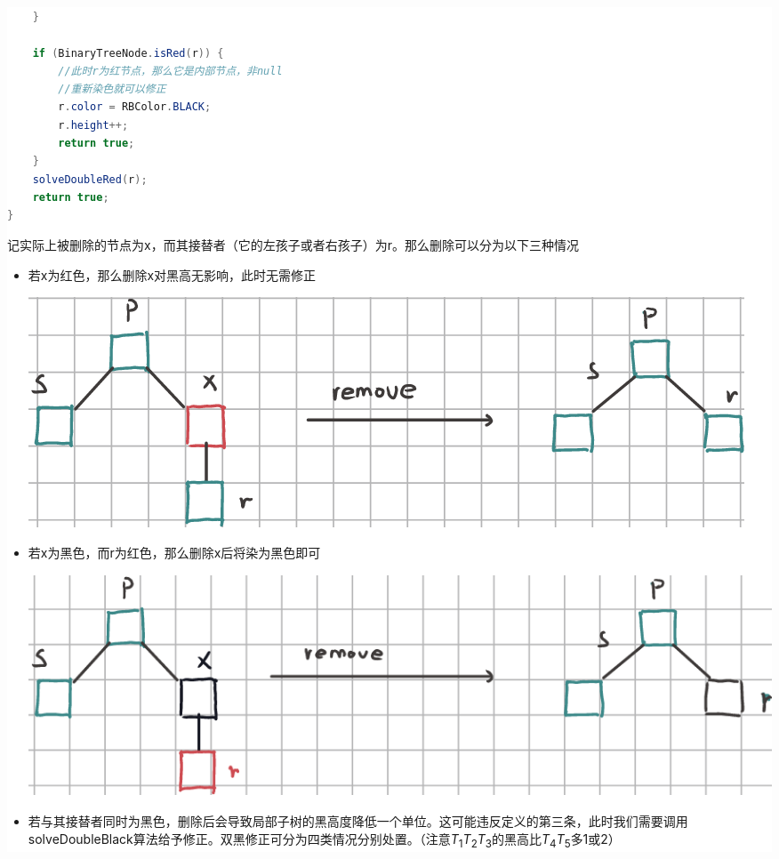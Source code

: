 ~~~java
    }

    if (BinaryTreeNode.isRed(r)) {
        //此时r为红节点，那么它是内部节点，非null
        //重新染色就可以修正
        r.color = RBColor.BLACK;
        r.height++;
        return true;
    }
    solveDoubleRed(r);
    return true;
}
~~~

记实际上被删除的节点为x，而其接替者（它的左孩子或者右孩子）为r。那么删除可以分为以下三种情况

- 若x为红色，那么删除x对黑高无影响，此时无需修正

  ![1693720833310-screenshot](assets/1693720833310-screenshot.png)

- 若x为黑色，而r为红色，那么删除x后将染为黑色即可

  ![1693720848069-screenshot](assets/1693720848069-screenshot.png)

- 若与其接替者同时为黑色，删除后会导致局部子树的黑高度降低一个单位。这可能违反定义的第三条，此时我们需要调用solveDoubleBlack算法给予修正。双黑修正可分为四类情况分别处置。（注意$T_1T_2T_3$的黑高比$T_4T_5$多1或2）

